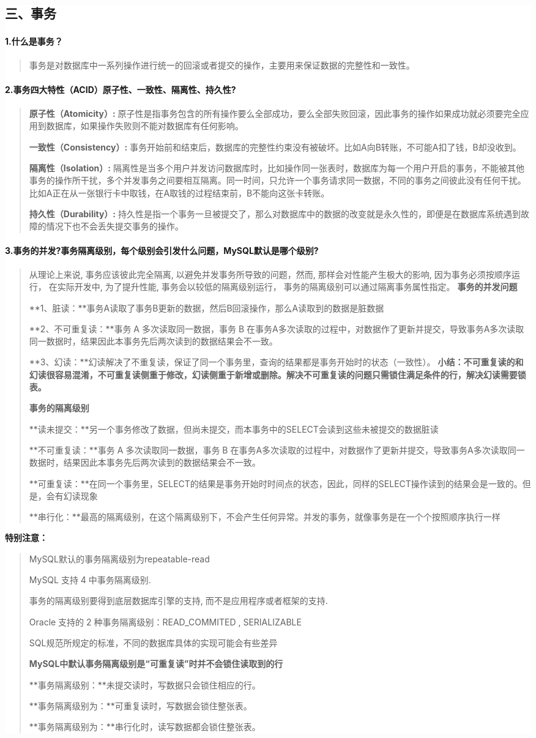 ## 三、事务

#### **1.什么是事务？**

> 事务是对数据库中一系列操作进行统一的回滚或者提交的操作，主要用来保证数据的完整性和一致性。

#### **2.事务四大特性（ACID）原子性、一致性、隔离性、持久性?**

> **原子性（Atomicity）:**
> 原子性是指事务包含的所有操作要么全部成功，要么全部失败回滚，因此事务的操作如果成功就必须要完全应用到数据库，如果操作失败则不能对数据库有任何影响。
>
> **一致性（Consistency）:**
> 事务开始前和结束后，数据库的完整性约束没有被破坏。比如A向B转账，不可能A扣了钱，B却没收到。
>
> **隔离性（Isolation）:**
> 隔离性是当多个用户并发访问数据库时，比如操作同一张表时，数据库为每一个用户开启的事务，不能被其他事务的操作所干扰，多个并发事务之间要相互隔离。同一时间，只允许一个事务请求同一数据，不同的事务之间彼此没有任何干扰。比如A正在从一张银行卡中取钱，在A取钱的过程结束前，B不能向这张卡转账。
>
> **持久性（Durability）:**
> 持久性是指一个事务一旦被提交了，那么对数据库中的数据的改变就是永久性的，即便是在数据库系统遇到故障的情况下也不会丢失提交事务的操作。

#### **3.事务的并发?事务隔离级别，每个级别会引发什么问题，MySQL默认是哪个级别?**

> 从理论上来说, 事务应该彼此完全隔离, 以避免并发事务所导致的问题，然而, 那样会对性能产生极大的影响, 因为事务必须按顺序运行， 在实际开发中, 为了提升性能, 事务会以较低的隔离级别运行， 事务的隔离级别可以通过隔离事务属性指定。
> **事务的并发问题**
>
> **1、脏读：**事务A读取了事务B更新的数据，然后B回滚操作，那么A读取到的数据是脏数据
>
> **2、不可重复读：**事务 A 多次读取同一数据，事务 B 在事务A多次读取的过程中，对数据作了更新并提交，导致事务A多次读取同一数据时，结果因此本事务先后两次读到的数据结果会不一致。
>
> **3、幻读：**幻读解决了不重复读，保证了同一个事务里，查询的结果都是事务开始时的状态（一致性）。
> **小结：不可重复读的和幻读很容易混淆，不可重复读侧重于修改，幻读侧重于新增或删除。解决不可重复读的问题只需锁住满足条件的行，解决幻读需要锁表。**
>
> **事务的隔离级别**
>
> **读未提交：**另一个事务修改了数据，但尚未提交，而本事务中的SELECT会读到这些未被提交的数据脏读
>
> **不可重复读：**事务 A 多次读取同一数据，事务 B 在事务A多次读取的过程中，对数据作了更新并提交，导致事务A多次读取同一数据时，结果因此本事务先后两次读到的数据结果会不一致。
>
> **可重复读：**在同一个事务里，SELECT的结果是事务开始时时间点的状态，因此，同样的SELECT操作读到的结果会是一致的。但是，会有幻读现象
>
> **串行化：**最高的隔离级别，在这个隔离级别下，不会产生任何异常。并发的事务，就像事务是在一个个按照顺序执行一样

**特别注意：**

> MySQL默认的事务隔离级别为repeatable-read
>
> MySQL 支持 4 中事务隔离级别.
>
> 事务的隔离级别要得到底层数据库引擎的支持, 而不是应用程序或者框架的支持.
>
> Oracle 支持的 2 种事务隔离级别：READ_COMMITED , SERIALIZABLE
>
> SQL规范所规定的标准，不同的数据库具体的实现可能会有些差异
>
> **MySQL中默认事务隔离级别是“可重复读”时并不会锁住读取到的行**
>
> **事务隔离级别：**未提交读时，写数据只会锁住相应的行。
>
> **事务隔离级别为：**可重复读时，写数据会锁住整张表。
>
> **事务隔离级别为：**串行化时，读写数据都会锁住整张表。
>